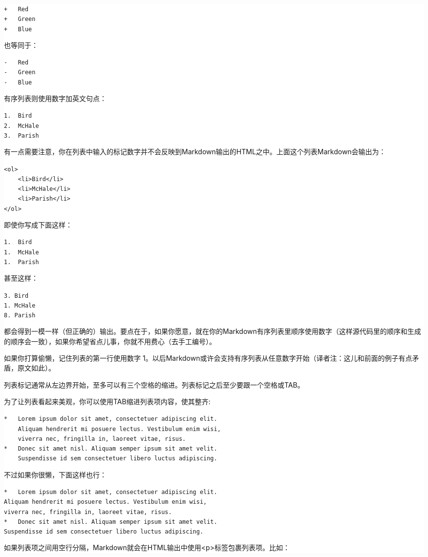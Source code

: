     +   Red
    +   Green
    +   Blue

也等同于：

    -   Red
    -   Green
    -   Blue

有序列表则使用数字加英文句点：

    1.  Bird
    2.  McHale
    3.  Parish

有一点需要注意，你在列表中输入的标记数字并不会反映到Markdown输出的HTML之中。上面这个列表Markdown会输出为：

    <ol>
        <li>Bird</li>
        <li>McHale</li>
        <li>Parish</li>
    </ol>

即使你写成下面这样：

    1.  Bird
    1.  McHale
    1.  Parish

甚至这样：

    3. Bird
    1. McHale
    8. Parish

都会得到一模一样（但正确的）输出。要点在于，如果你愿意，就在你的Markdown有序列表里顺序使用数字（这样源代码里的顺序和生成的顺序会一致），如果你希望省点儿事，你就不用费心（去手工编号）。

如果你打算偷懒，记住列表的第一行使用数字 1。以后Markdown或许会支持有序列表从任意数字开始（译者注：这儿和前面的例子有点矛盾，原文如此）。

列表标记通常从左边界开始，至多可以有三个空格的缩进。列表标记之后至少要跟一个空格或TAB。

为了让列表看起来美观，你可以使用TAB缩进列表项内容，使其整齐:

    *   Lorem ipsum dolor sit amet, consectetuer adipiscing elit.
        Aliquam hendrerit mi posuere lectus. Vestibulum enim wisi,
        viverra nec, fringilla in, laoreet vitae, risus.
    *   Donec sit amet nisl. Aliquam semper ipsum sit amet velit.
        Suspendisse id sem consectetuer libero luctus adipiscing.

不过如果你很懒，下面这样也行：

    *   Lorem ipsum dolor sit amet, consectetuer adipiscing elit.
    Aliquam hendrerit mi posuere lectus. Vestibulum enim wisi,
    viverra nec, fringilla in, laoreet vitae, risus.
    *   Donec sit amet nisl. Aliquam semper ipsum sit amet velit.
    Suspendisse id sem consectetuer libero luctus adipiscing.

如果列表项之间用空行分隔，Markdown就会在HTML输出中使用&lt;p&gt;标签包裹列表项。比如：
